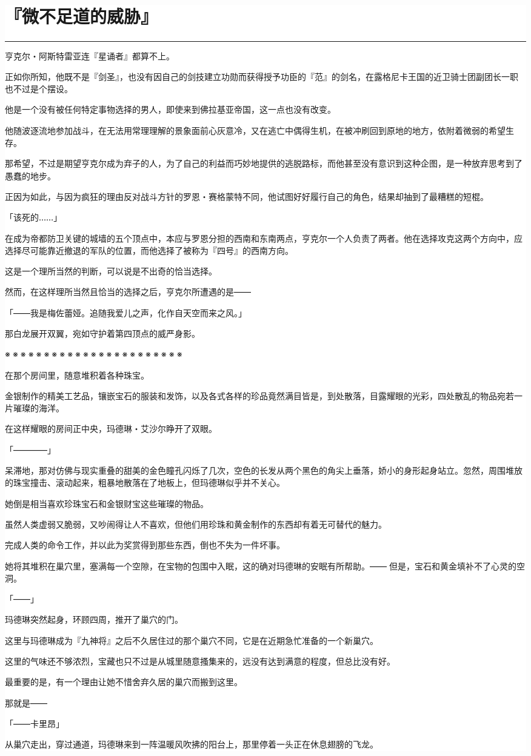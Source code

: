 # 『微不足道的威胁』

------

亨克尔・阿斯特雷亚连『星诵者』都算不上。

正如你所知，他既不是『剑圣』，也没有因自己的剑技建立功勋而获得授予功臣的『范』的剑名，在露格尼卡王国的近卫骑士团副团长一职也不过是个摆设。

他是一个没有被任何特定事物选择的男人，即使来到佛拉基亚帝国，这一点也没有改变。

他随波逐流地参加战斗，在无法用常理理解的景象面前心灰意冷，又在逃亡中偶得生机，在被冲刷回到原地的地方，依附着微弱的希望生存。

那希望，不过是期望亨克尔成为弃子的人，为了自己的利益而巧妙地提供的逃脱路标，而他甚至没有意识到这种企图，是一种放弃思考到了愚蠢的地步。

正因为如此，与因为疯狂的理由反对战斗方针的罗恩・赛格蒙特不同，他试图好好履行自己的角色，结果却抽到了最糟糕的短棍。

「该死的……」

在成为帝都防卫关键的城墙的五个顶点中，本应与罗恩分担的西南和东南两点，亨克尔一个人负责了两者。他在选择攻克这两个方向中，应选择尽可能靠近撤退的军队的位置，而他选择了被称为『四号』的西南方向。

这是一个理所当然的判断，可以说是不出奇的恰当选择。

然而，在这样理所当然且恰当的选择之后，亨克尔所遭遇的是――

「――我是梅佐蕾娅。追随我爱儿之声，化作自天空而来之风。」

那白龙展开双翼，宛如守护着第四顶点的威严身影。

※ ※ ※ ※ ※ ※ ※ ※ ※ ※ ※ ※ ※ ※ ※ ※ ※ ※ ※ ※ ※ ※ ※

在那个房间里，随意堆积着各种珠宝。

金银制作的精美工艺品，镶嵌宝石的服装和发饰，以及各式各样的珍品竟然满目皆是，到处散落，目露耀眼的光彩，四处散乱的物品宛若一片璀璨的海洋。

在这样耀眼的房间正中央，玛德琳・艾沙尔睁开了双眼。

「――――」

呆滞地，那对仿佛与现实重叠的甜美的金色瞳孔闪烁了几次，空色的长发从两个黑色的角尖上垂落，娇小的身形起身站立。忽然，周围堆放的珠宝撞击、滚动起来，粗暴地散落在了地板上，但玛德琳似乎并不关心。

她倒是相当喜欢珍珠宝石和金银财宝这些璀璨的物品。

虽然人类虚弱又脆弱，又吵闹得让人不喜欢，但他们用珍珠和黄金制作的东西却有着无可替代的魅力。

完成人类的命令工作，并以此为奖赏得到那些东西，倒也不失为一件坏事。

她将其堆积在巢穴里，塞满每一个空隙，在宝物的包围中入眠，这的确对玛德琳的安眠有所帮助。—— 但是，宝石和黄金填补不了心灵的空洞。

「——」

玛德琳突然起身，环顾四周，推开了巢穴的门。

这里与玛德琳成为『九神将』之后不久居住过的那个巢穴不同，它是在近期急忙准备的一个新巢穴。

这里的气味还不够浓烈，宝藏也只不过是从城里随意搔集来的，远没有达到满意的程度，但总比没有好。

最重要的是，有一个理由让她不惜舍弃久居的巢穴而搬到这里。

那就是——

「——卡里昂」

从巢穴走出，穿过通道，玛德琳来到一阵温暖风吹拂的阳台上，那里停着一头正在休息翅膀的飞龙。
